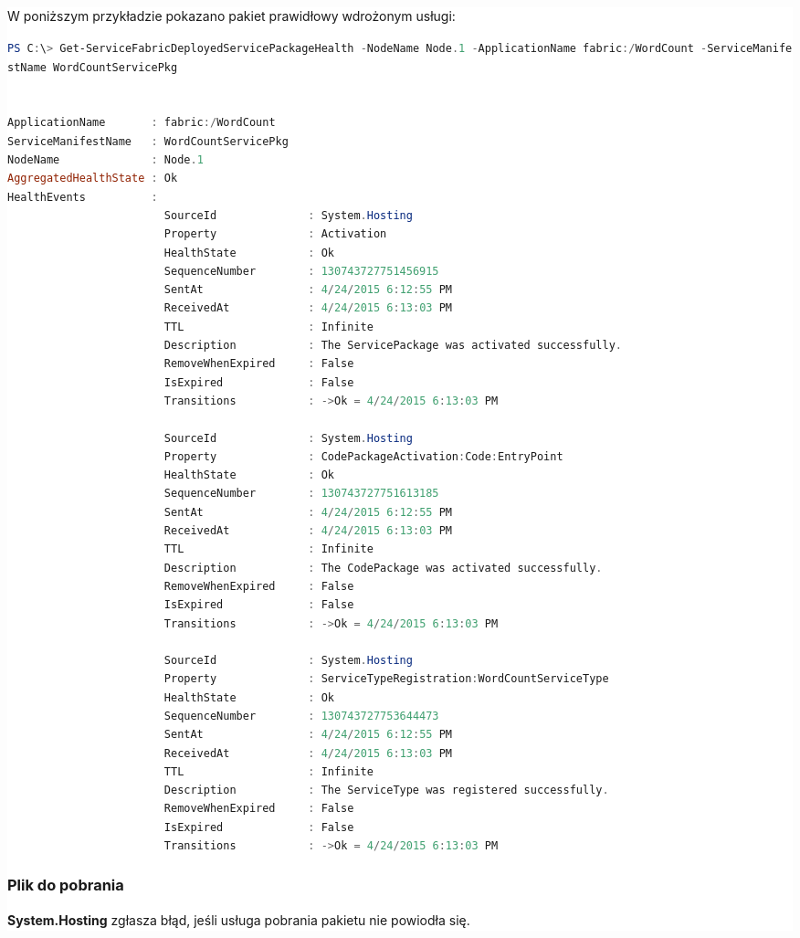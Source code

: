 W poniższym przykładzie pokazano pakiet prawidłowy wdrożonym usługi:

```powershell
PS C:\> Get-ServiceFabricDeployedServicePackageHealth -NodeName Node.1 -ApplicationName fabric:/WordCount -ServiceManifestName WordCountServicePkg


ApplicationName       : fabric:/WordCount
ServiceManifestName   : WordCountServicePkg
NodeName              : Node.1
AggregatedHealthState : Ok
HealthEvents          :
                        SourceId              : System.Hosting
                        Property              : Activation
                        HealthState           : Ok
                        SequenceNumber        : 130743727751456915
                        SentAt                : 4/24/2015 6:12:55 PM
                        ReceivedAt            : 4/24/2015 6:13:03 PM
                        TTL                   : Infinite
                        Description           : The ServicePackage was activated successfully.
                        RemoveWhenExpired     : False
                        IsExpired             : False
                        Transitions           : ->Ok = 4/24/2015 6:13:03 PM

                        SourceId              : System.Hosting
                        Property              : CodePackageActivation:Code:EntryPoint
                        HealthState           : Ok
                        SequenceNumber        : 130743727751613185
                        SentAt                : 4/24/2015 6:12:55 PM
                        ReceivedAt            : 4/24/2015 6:13:03 PM
                        TTL                   : Infinite
                        Description           : The CodePackage was activated successfully.
                        RemoveWhenExpired     : False
                        IsExpired             : False
                        Transitions           : ->Ok = 4/24/2015 6:13:03 PM

                        SourceId              : System.Hosting
                        Property              : ServiceTypeRegistration:WordCountServiceType
                        HealthState           : Ok
                        SequenceNumber        : 130743727753644473
                        SentAt                : 4/24/2015 6:12:55 PM
                        ReceivedAt            : 4/24/2015 6:13:03 PM
                        TTL                   : Infinite
                        Description           : The ServiceType was registered successfully.
                        RemoveWhenExpired     : False
                        IsExpired             : False
                        Transitions           : ->Ok = 4/24/2015 6:13:03 PM
```

### <a name="download"></a>Plik do pobrania
**System.Hosting** zgłasza błąd, jeśli usługa pobrania pakietu nie powiodła się.
